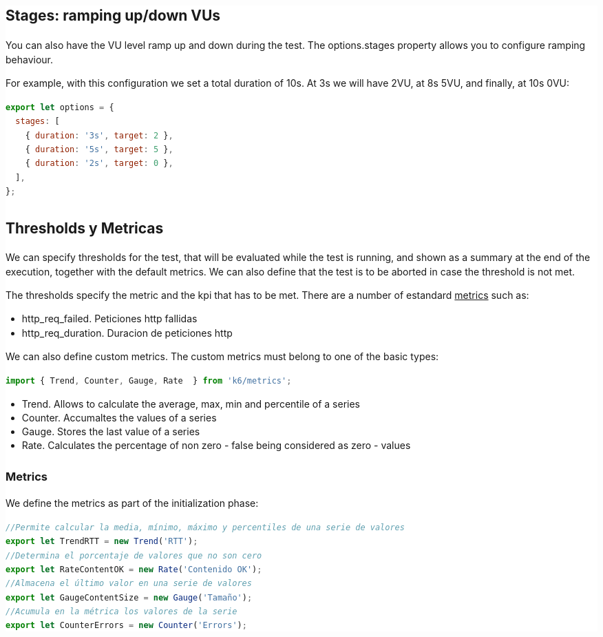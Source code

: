 ## Stages: ramping up/down VUs

You can also have the VU level ramp up and down during the test. The options.stages property allows you to configure ramping behaviour.

For example, with this configuration we set a total duration of 10s. At 3s we will have 2VU, at 8s 5VU, and finally, at 10s 0VU:

```js
export let options = {
  stages: [
    { duration: '3s', target: 2 },
    { duration: '5s', target: 5 },
    { duration: '2s', target: 0 },
  ],
};
```

## Thresholds y Metricas

We can specify thresholds for the test, that will be evaluated while the test is running, and shown as a summary at the end of the execution, together with the default metrics. We can also define that the test is to be aborted in case the threshold is not met.

The thresholds specify the metric and the kpi that has to be met. There are a number of estandard [metrics](https://k6.io/docs/using-k6/metrics#http-specific-built-in-metrics) such as:
- http_req_failed. Peticiones http fallidas
- http_req_duration. Duracion de peticiones http

We can also define custom metrics. The custom metrics must belong to one of the basic types:

```js
import { Trend, Counter, Gauge, Rate  } from 'k6/metrics';
```

- Trend. Allows to calculate the average, max, min and percentile of a series
- Counter. Accumaltes the values of a series
- Gauge. Stores the last value of a series
- Rate. Calculates the percentage of non zero - false being considered as zero - values

### Metrics

We define the metrics as part of the initialization phase:

```js
//Permite calcular la media, mínimo, máximo y percentiles de una serie de valores
export let TrendRTT = new Trend('RTT');
//Determina el porcentaje de valores que no son cero
export let RateContentOK = new Rate('Contenido OK');
//Almacena el último valor en una serie de valores
export let GaugeContentSize = new Gauge('Tamaño');
//Acumula en la métrica los valores de la serie
export let CounterErrors = new Counter('Errors');
```
